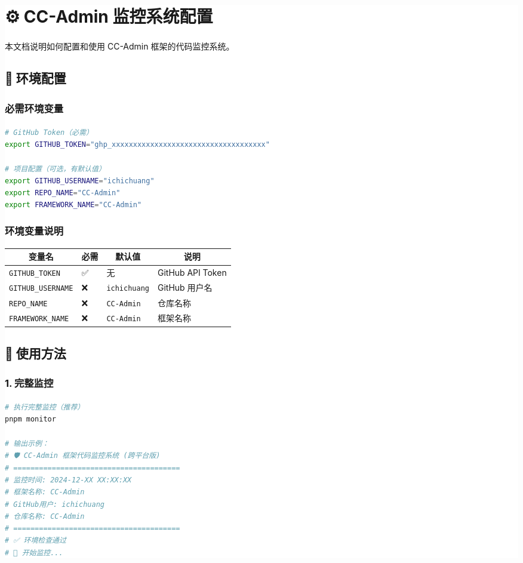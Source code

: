 

# ⚙️ CC-Admin 监控系统配置

本文档说明如何配置和使用 CC-Admin 框架的代码监控系统。

## 🔧 环境配置

### 必需环境变量

```bash
# GitHub Token（必需）
export GITHUB_TOKEN="ghp_xxxxxxxxxxxxxxxxxxxxxxxxxxxxxxxxxxxx"

# 项目配置（可选，有默认值）
export GITHUB_USERNAME="ichichuang"
export REPO_NAME="CC-Admin"
export FRAMEWORK_NAME="CC-Admin"
```

### 环境变量说明

| 变量名            | 必需 | 默认值       | 说明             |
| ----------------- | ---- | ------------ | ---------------- |
| `GITHUB_TOKEN`    | ✅   | 无           | GitHub API Token |
| `GITHUB_USERNAME` | ❌   | `ichichuang` | GitHub 用户名    |
| `REPO_NAME`       | ❌   | `CC-Admin`   | 仓库名称         |
| `FRAMEWORK_NAME`  | ❌   | `CC-Admin`   | 框架名称         |

## 🚀 使用方法

### 1. 完整监控

```bash
# 执行完整监控（推荐）
pnpm monitor

# 输出示例：
# 🛡️ CC-Admin 框架代码监控系统 (跨平台版)
# =======================================
# 监控时间: 2024-12-XX XX:XX:XX
# 框架名称: CC-Admin
# GitHub用户: ichichuang
# 仓库名称: CC-Admin
# =======================================
# ✅ 环境检查通过
# 🚀 开始监控...
```
